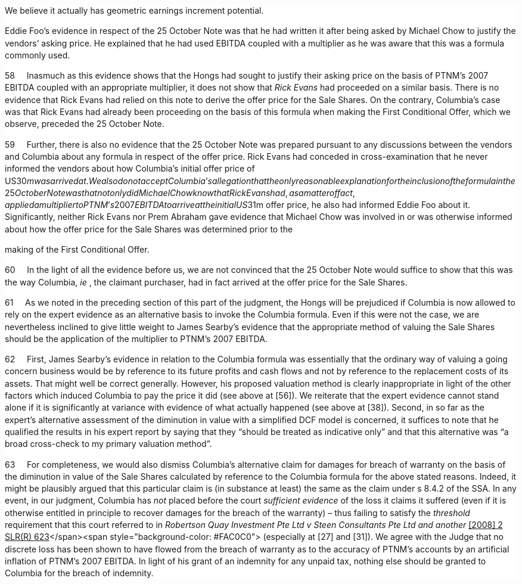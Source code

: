  We believe it actually has geometric earnings increment potential. 

Eddie Foo’s evidence in respect of the 25 October Note was that he had written it after being asked by Michael Chow to justify the vendors’ asking price. He explained that he had used EBITDA coupled with a multiplier as he was aware that this was a formula commonly used. 

58     Inasmuch as this evidence shows that the Hongs had sought to justify their asking price on the basis of PTNM’s 2007 EBITDA coupled with an appropriate multiplier, it does not show that _Rick Evans_ had proceeded on a similar basis. There is no evidence that Rick Evans had relied on this note to derive the offer price for the Sale Shares. On the contrary, Columbia’s case was that Rick Evans had already been proceeding on the basis of this formula when making the First Conditional Offer, which we observe, preceded the 25 October Note. 

59     Further, there is also no evidence that the 25 October Note was prepared pursuant to any discussions between the vendors and Columbia about any formula in respect of the offer price. Rick Evans had conceded in cross-examination that he never informed the vendors about how Columbia’s initial offer price of US$30m was arrived at. We also do not accept Columbia’s allegation that the only reasonable explanation for the inclusion of the formula in the 25 October Note was that not only did Michael Chow know that Rick Evans had, as a matter of fact, applied a multiplier to PTNM’s 2007 EBITDA to arrive at the initial US$31m offer price, he also had informed Eddie Foo about it. Significantly, neither Rick Evans nor Prem Abraham gave evidence that Michael Chow was involved in or was otherwise informed about how the offer price for the Sale Shares was determined prior to the 


making of the First Conditional Offer. 

60     In the light of all the evidence before us, we are not convinced that the 25 October Note would suffice to show that this was the way Columbia, _ie_ , the claimant purchaser, had in fact arrived at the offer price for the Sale Shares. 

61     As we noted in the preceding section of this part of the judgment, the Hongs will be prejudiced if Columbia is now allowed to rely on the expert evidence as an alternative basis to invoke the Columbia formula. Even if this were not the case, we are nevertheless inclined to give little weight to James Searby’s evidence that the appropriate method of valuing the Sale Shares should be the application of the multiplier to PTNM’s 2007 EBITDA. 

62     First, James Searby’s evidence in relation to the Columbia formula was essentially that the ordinary way of valuing a going concern business would be by reference to its future profits and cash flows and not by reference to the replacement costs of its assets. That might well be correct generally. However, his proposed valuation method is clearly inappropriate in light of the other factors which induced Columbia to pay the price it did (see above at [56]). We reiterate that the expert evidence cannot stand alone if it is significantly at variance with evidence of what actually happened (see above at [38]). Second, in so far as the expert’s alternative assessment of the diminution in value with a simplified DCF model is concerned, it suffices to note that he qualified the results in his expert report by saying that they “should be treated as indicative only” and that this alternative was “a broad cross-check to my primary valuation method”. 

63     For completeness, we would also dismiss Columbia’s alternative claim for damages for breach of warranty on the basis of the diminution in value of the Sale Shares calculated by reference to the Columbia formula for the above stated reasons. Indeed, it might be plausibly argued that this particular claim is (in substance at least) the same as the claim under s 8.4.2 of the SSA. In any event, in our judgment, Columbia has _not_ placed before the court _sufficient evidence_ of the loss it claims it suffered (even if it is otherwise entitled in principle to recover damages for the breach of the warranty) – thus failing to satisfy the _threshold_ requirement that this court referred to in _Robertson Quay Investment Pte Ltd v Steen Consultants Pte Ltd and another_ [[2008] 2 SLR(R) 623]("https://www.open.gov.sg")</span><span style="background-color: #FAC0C0"> (especially at [27] and [31]). We agree with the Judge that no discrete loss has been shown to have flowed from the breach of warranty as to the accuracy of PTNM’s accounts by an artificial inflation of PTNM’s 2007 EBITDA. In light of his grant of an indemnity for any unpaid tax, nothing else should be granted to Columbia for the breach of indemnity. 
